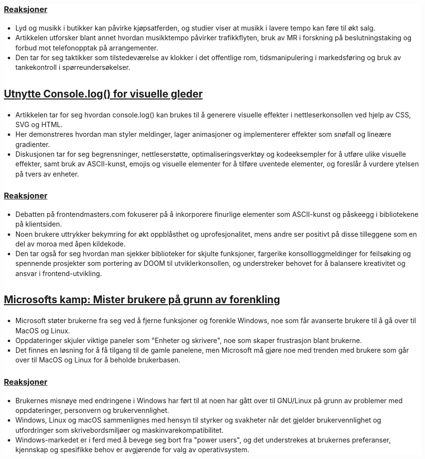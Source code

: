 ### [Reaksjoner](https://news.ycombinator.com/item?id=39500263)

- Lyd og musikk i butikker kan påvirke kjøpsatferden, og studier viser at musikk i lavere tempo kan føre til økt salg.
- Artikkelen utforsker blant annet hvordan musikktempo påvirker trafikkflyten, bruk av MR i forskning på beslutningstaking og forbud mot telefonopptak på arrangementer.
- Den tar for seg taktikker som tilstedeværelse av klokker i det offentlige rom, tidsmanipulering i markedsføring og bruk av tankekontroll i spørreundersøkelser.

## [Utnytte Console.log() for visuelle gleder](https://frontendmasters.com/blog/console-delight/)

- Artikkelen tar for seg hvordan console.log() kan brukes til å generere visuelle effekter i nettleserkonsollen ved hjelp av CSS, SVG og HTML.
- Her demonstreres hvordan man styler meldinger, lager animasjoner og implementerer effekter som snøfall og lineære gradienter.
- Diskusjonen tar for seg begrensninger, nettleserstøtte, optimaliseringsverktøy og kodeeksempler for å utføre ulike visuelle effekter, samt bruk av ASCII-kunst, emojis og visuelle elementer for å tilføre uventede elementer, og foreslår å vurdere ytelsen på tvers av enheter.

### [Reaksjoner](https://news.ycombinator.com/item?id=39504072)

- Debatten på frontendmasters.com fokuserer på å inkorporere finurlige elementer som ASCII-kunst og påskeegg i bibliotekene på klientsiden.
- Noen brukere uttrykker bekymring for økt oppblåsthet og uprofesjonalitet, mens andre ser positivt på disse tilleggene som en del av moroa med åpen kildekode.
- Den tar også for seg hvordan man sjekker biblioteker for skjulte funksjoner, fargerike konsollloggmeldinger for feilsøking og spennende prosjekter som portering av DOOM til utviklerkonsollen, og understreker behovet for å balansere kreativitet og ansvar i frontend-utvikling.

## [Microsofts kamp: Mister brukere på grunn av forenkling](https://christitus.com/microsoft-is-driving-users-away/)

- Microsoft støter brukerne fra seg ved å fjerne funksjoner og forenkle Windows, noe som får avanserte brukere til å gå over til MacOS og Linux.
- Oppdateringer skjuler viktige paneler som "Enheter og skrivere", noe som skaper frustrasjon blant brukerne.
- Det finnes en løsning for å få tilgang til de gamle panelene, men Microsoft må gjøre noe med trenden med brukere som går over til MacOS og Linux for å beholde brukerbasen.

### [Reaksjoner](https://news.ycombinator.com/item?id=39504703)

- Brukernes misnøye med endringene i Windows har ført til at noen har gått over til GNU/Linux på grunn av problemer med oppdateringer, personvern og brukervennlighet.
- Windows, Linux og macOS sammenlignes med hensyn til styrker og svakheter når det gjelder brukervennlighet og utfordringer som skrivebordsmiljøer og maskinvarekompatibilitet.
- Windows-markedet er i ferd med å bevege seg bort fra "power users", og det understrekes at brukernes preferanser, kjennskap og spesifikke behov er avgjørende for valg av operativsystem.
